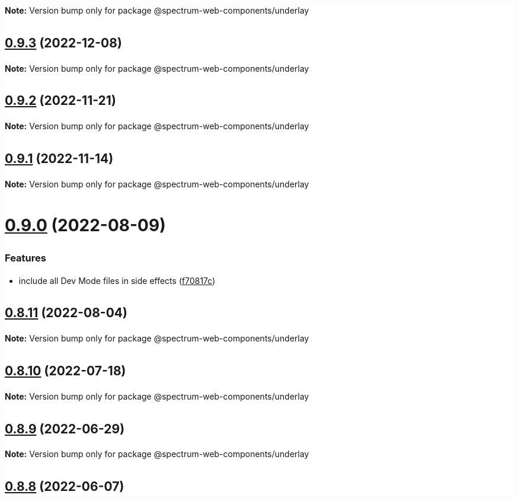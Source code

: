 **Note:** Version bump only for package @spectrum-web-components/underlay

## [0.9.3](https://github.com/adobe/spectrum-web-components/compare/@spectrum-web-components/underlay@0.9.2...@spectrum-web-components/underlay@0.9.3) (2022-12-08)

**Note:** Version bump only for package @spectrum-web-components/underlay

## [0.9.2](https://github.com/adobe/spectrum-web-components/compare/@spectrum-web-components/underlay@0.9.1...@spectrum-web-components/underlay@0.9.2) (2022-11-21)

**Note:** Version bump only for package @spectrum-web-components/underlay

## [0.9.1](https://github.com/adobe/spectrum-web-components/compare/@spectrum-web-components/underlay@0.9.0...@spectrum-web-components/underlay@0.9.1) (2022-11-14)

**Note:** Version bump only for package @spectrum-web-components/underlay

# [0.9.0](https://github.com/adobe/spectrum-web-components/compare/@spectrum-web-components/underlay@0.8.11...@spectrum-web-components/underlay@0.9.0) (2022-08-09)

### Features

-   include all Dev Mode files in side effects ([f70817c](https://github.com/adobe/spectrum-web-components/commit/f70817cc15db6dcf5cc1de2d82b4f7b0c80b1251))

## [0.8.11](https://github.com/adobe/spectrum-web-components/compare/@spectrum-web-components/underlay@0.8.10...@spectrum-web-components/underlay@0.8.11) (2022-08-04)

**Note:** Version bump only for package @spectrum-web-components/underlay

## [0.8.10](https://github.com/adobe/spectrum-web-components/compare/@spectrum-web-components/underlay@0.8.9...@spectrum-web-components/underlay@0.8.10) (2022-07-18)

**Note:** Version bump only for package @spectrum-web-components/underlay

## [0.8.9](https://github.com/adobe/spectrum-web-components/compare/@spectrum-web-components/underlay@0.8.8...@spectrum-web-components/underlay@0.8.9) (2022-06-29)

**Note:** Version bump only for package @spectrum-web-components/underlay

## [0.8.8](https://github.com/adobe/spectrum-web-components/compare/@spectrum-web-components/underlay@0.8.7...@spectrum-web-components/underlay@0.8.8) (2022-06-07)
